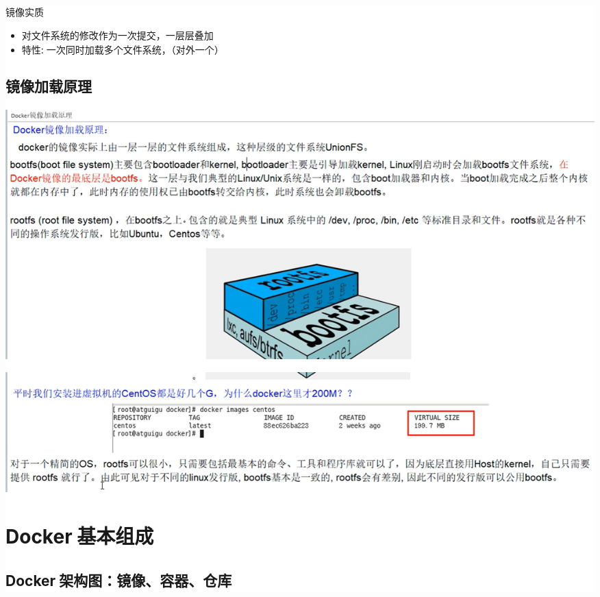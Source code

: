 
镜像实质

* 对文件系统的修改作为一次提交，一层层叠加
* 特性: 一次同时加载多个文件系统，（对外一个）

## 镜像加载原理

![](/static/2020-12-27-21-37-35.png)

![](/static/2020-12-27-21-39-01.png)

# Docker 基本组成

## Docker 架构图：镜像、容器、仓库
